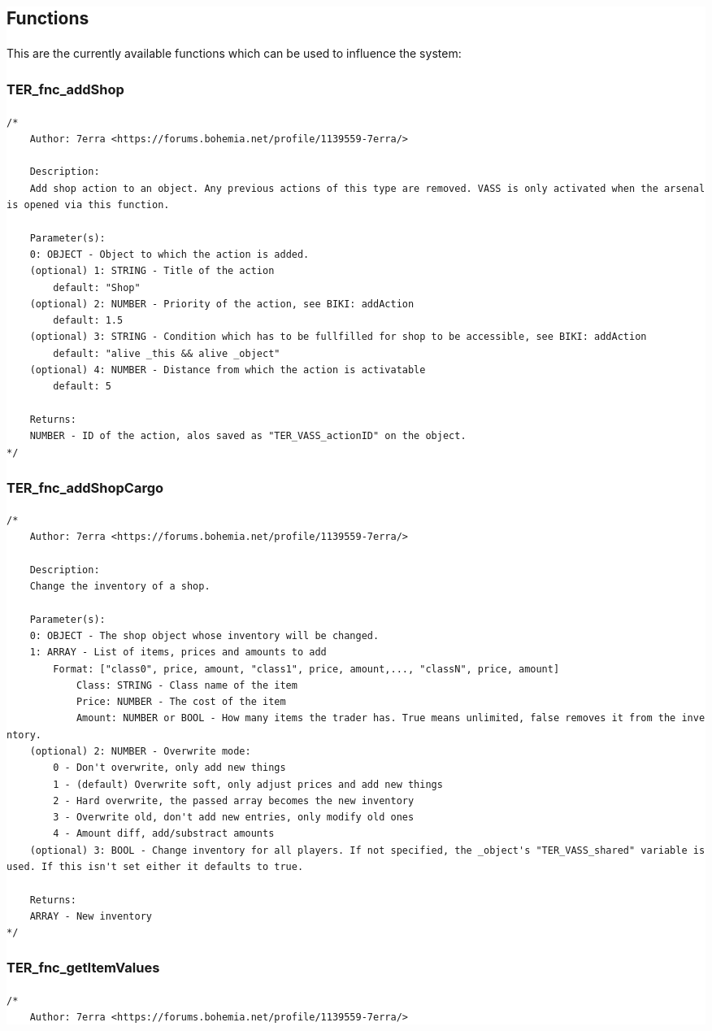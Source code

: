 ## Functions
This are the currently available functions which can be used to influence the system:<br/>
### TER_fnc_addShop
```
/*
	Author: 7erra <https://forums.bohemia.net/profile/1139559-7erra/>

	Description:
	Add shop action to an object. Any previous actions of this type are removed. VASS is only activated when the arsenal is opened via this function.

	Parameter(s):
	0: OBJECT - Object to which the action is added.
	(optional) 1: STRING - Title of the action
		default: "Shop"
	(optional) 2: NUMBER - Priority of the action, see BIKI: addAction
		default: 1.5
	(optional) 3: STRING - Condition which has to be fullfilled for shop to be accessible, see BIKI: addAction
		default: "alive _this && alive _object"
	(optional) 4: NUMBER - Distance from which the action is activatable
		default: 5

	Returns:
	NUMBER - ID of the action, alos saved as "TER_VASS_actionID" on the object.
*/
```
### TER_fnc_addShopCargo
```
/*
	Author: 7erra <https://forums.bohemia.net/profile/1139559-7erra/>

	Description:
	Change the inventory of a shop.

	Parameter(s):
	0: OBJECT - The shop object whose inventory will be changed.
	1: ARRAY - List of items, prices and amounts to add
		Format: ["class0", price, amount, "class1", price, amount,..., "classN", price, amount]
			Class: STRING - Class name of the item
			Price: NUMBER - The cost of the item
			Amount: NUMBER or BOOL - How many items the trader has. True means unlimited, false removes it from the inventory.
	(optional) 2: NUMBER - Overwrite mode:
		0 - Don't overwrite, only add new things
		1 - (default) Overwrite soft, only adjust prices and add new things
		2 - Hard overwrite, the passed array becomes the new inventory
		3 - Overwrite old, don't add new entries, only modify old ones
		4 - Amount diff, add/substract amounts
	(optional) 3: BOOL - Change inventory for all players. If not specified, the _object's "TER_VASS_shared" variable is used. If this isn't set either it defaults to true.

	Returns:
	ARRAY - New inventory
*/
```
### TER_fnc_getItemValues
```
/*
	Author: 7erra <https://forums.bohemia.net/profile/1139559-7erra/>

```
